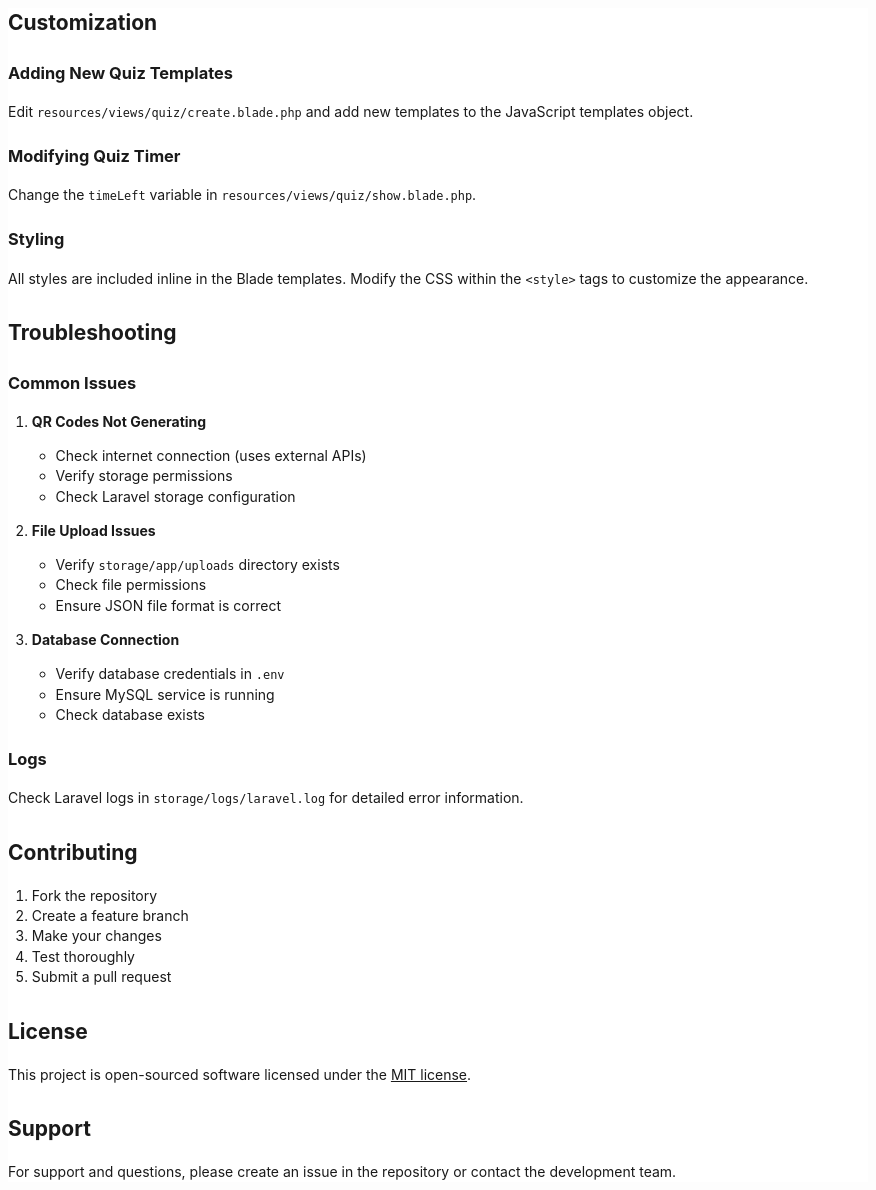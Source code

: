 ## Customization

### Adding New Quiz Templates

Edit `resources/views/quiz/create.blade.php` and add new templates to the JavaScript templates object.

### Modifying Quiz Timer

Change the `timeLeft` variable in `resources/views/quiz/show.blade.php`.

### Styling

All styles are included inline in the Blade templates. Modify the CSS within the `<style>` tags to customize the appearance.

## Troubleshooting

### Common Issues

1. **QR Codes Not Generating**
   - Check internet connection (uses external APIs)
   - Verify storage permissions
   - Check Laravel storage configuration

2. **File Upload Issues**
   - Verify `storage/app/uploads` directory exists
   - Check file permissions
   - Ensure JSON file format is correct

3. **Database Connection**
   - Verify database credentials in `.env`
   - Ensure MySQL service is running
   - Check database exists

### Logs

Check Laravel logs in `storage/logs/laravel.log` for detailed error information.

## Contributing

1. Fork the repository
2. Create a feature branch
3. Make your changes
4. Test thoroughly
5. Submit a pull request

## License

This project is open-sourced software licensed under the [MIT license](https://opensource.org/licenses/MIT).

## Support

For support and questions, please create an issue in the repository or contact the development team.
